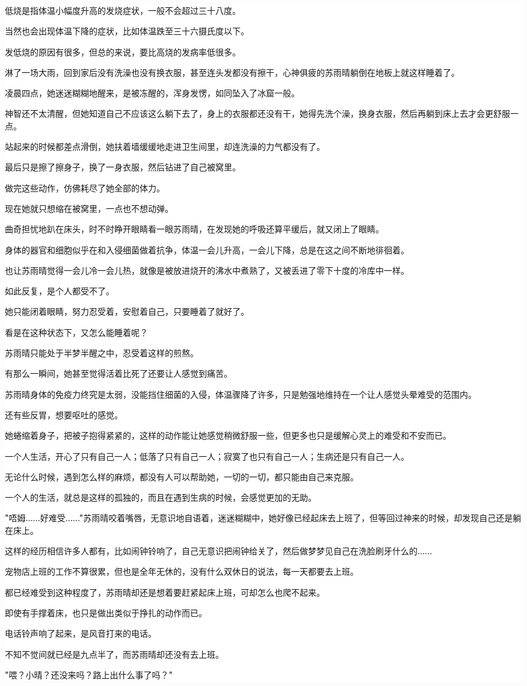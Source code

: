 <link rel="stylesheet" href="../../styles/text.css" />

低烧是指体温小幅度升高的发烧症状，一般不会超过三十八度。

当然也会出现体温下降的症状，比如体温跌至三十六摄氏度以下。

发低烧的原因有很多，但总的来说，要比高烧的发病率低很多。

淋了一场大雨，回到家后没有洗澡也没有换衣服，甚至连头发都没有擦干，心神俱疲的苏雨晴躺倒在地板上就这样睡着了。

凌晨四点，她迷迷糊糊地醒来，是被冻醒的，浑身发愣，如同坠入了冰窟一般。

神智还不太清醒，但她知道自己不应该这么躺下去了，身上的衣服都还没有干，她得先洗个澡，换身衣服，然后再躺到床上去才会更舒服一点。

站起来的时候都差点滑倒，她扶着墙缓缓地走进卫生间里，却连洗澡的力气都没有了。

最后只是擦了擦身子，换了一身衣服，然后钻进了自己被窝里。

做完这些动作，仿佛耗尽了她全部的体力。

现在她就只想缩在被窝里，一点也不想动弹。

曲奇担忧地趴在床头，时不时睁开眼睛看一眼苏雨晴，在发现她的呼吸还算平缓后，就又闭上了眼睛。

身体的器官和细胞似乎在和入侵细菌做着抗争，体温一会儿升高，一会儿下降，总是在这之间不断地徘徊着。

也让苏雨晴觉得一会儿冷一会儿热，就像是被放进烧开的沸水中煮熟了，又被丢进了零下十度的冷库中一样。

如此反复，是个人都受不了。

她只能闭着眼睛，努力忍受着，安慰着自己，只要睡着了就好了。

看是在这种状态下，又怎么能睡着呢？

苏雨晴只能处于半梦半醒之中，忍受着这样的煎熬。

有那么一瞬间，她甚至觉得活着比死了还要让人感觉到痛苦。

苏雨晴身体的免疫力终究是太弱，没能挡住细菌的入侵，体温骤降了许多，只是勉强地维持在一个让人感觉头晕难受的范围内。

还有些反胃，想要呕吐的感觉。

她蜷缩着身子，把被子抱得紧紧的，这样的动作能让她感觉稍微舒服一些，但更多也只是缓解心灵上的难受和不安而已。

一个人生活，开心了只有自己一人；低落了只有自己一人；寂寞了也只有自己一人；生病还是只有自己一人。

无论什么时候，遇到怎么样的麻烦，都没有人可以帮助她，一切的一切，都只能由自己来克服。

一个人的生活，就总是这样的孤独的，而且在遇到生病的时候，会感觉更加的无助。

"唔姆......好难受......"苏雨晴咬着嘴唇，无意识地自语着，迷迷糊糊中，她好像已经起床去上班了，但等回过神来的时候，却发现自己还是躺在床上。

这样的经历相信许多人都有，比如闹钟铃响了，自己无意识把闹钟给关了，然后做梦梦见自己在洗脸刷牙什么的......

宠物店上班的工作不算很累，但也是全年无休的，没有什么双休日的说法，每一天都要去上班。

都已经难受到这种程度了，苏雨晴却还是想着要赶紧起床上班，可却怎么也爬不起来。

即使有手撑着床，也只是做出类似于挣扎的动作而已。

电话铃声响了起来，是风音打来的电话。

不知不觉间就已经是九点半了，而苏雨晴却还没有去上班。

"喂？小晴？还没来吗？路上出什么事了吗？"
